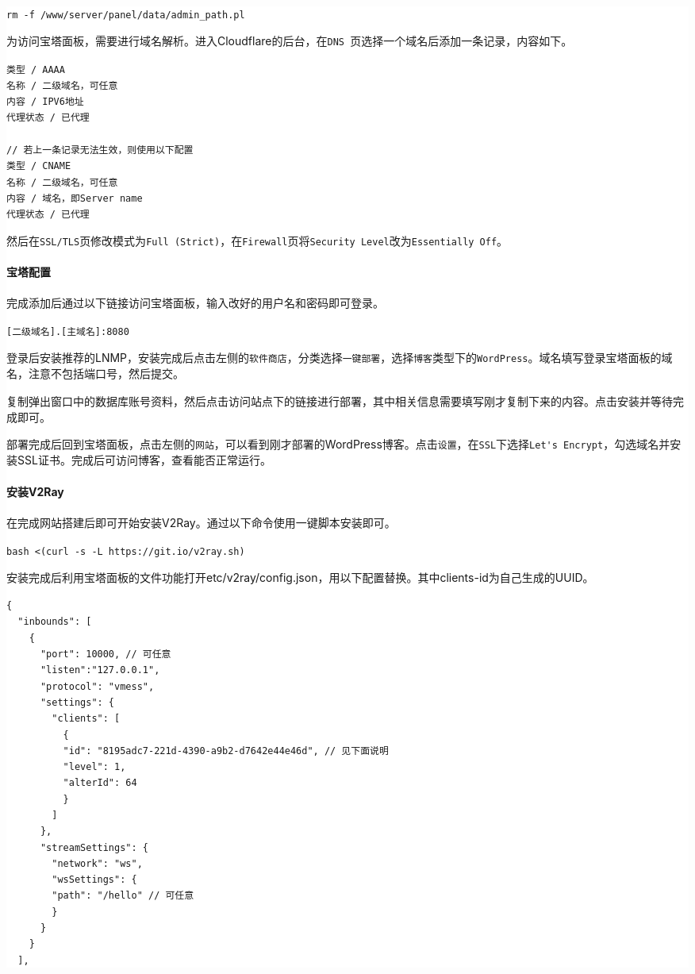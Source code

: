 ```
rm -f /www/server/panel/data/admin_path.pl
```

为访问宝塔面板，需要进行域名解析。进入Cloudflare的后台，在`DNS
`页选择一个域名后添加一条记录，内容如下。

```
类型 / AAAA
名称 / 二级域名，可任意
内容 / IPV6地址
代理状态 / 已代理

// 若上一条记录无法生效，则使用以下配置
类型 / CNAME
名称 / 二级域名，可任意
内容 / 域名，即Server name
代理状态 / 已代理
```

然后在`SSL/TLS`页修改模式为`Full (Strict)`，在`Firewall`页将`Security Level`改为`Essentially Off`。

#### 宝塔配置

完成添加后通过以下链接访问宝塔面板，输入改好的用户名和密码即可登录。

```
[二级域名].[主域名]:8080
```

登录后安装推荐的LNMP，安装完成后点击左侧的`软件商店`，分类选择`一键部署`，选择`博客`类型下的`WordPress`。域名填写登录宝塔面板的域名，注意不包括端口号，然后提交。

复制弹出窗口中的数据库账号资料，然后点击访问站点下的链接进行部署，其中相关信息需要填写刚才复制下来的内容。点击安装并等待完成即可。

部署完成后回到宝塔面板，点击左侧的`网站`，可以看到刚才部署的WordPress博客。点击`设置`，在`SSL`下选择`Let's Encrypt`，勾选域名并安装SSL证书。完成后可访问博客，查看能否正常运行。

#### 安装V2Ray

在完成网站搭建后即可开始安装V2Ray。通过以下命令使用一键脚本安装即可。

```
bash <(curl -s -L https://git.io/v2ray.sh)
```

安装完成后利用宝塔面板的文件功能打开etc/v2ray/config.json，用以下配置替换。其中clients-id为自己生成的UUID。

```
{
  "inbounds": [
    {
      "port": 10000, // 可任意
      "listen":"127.0.0.1",
      "protocol": "vmess",
      "settings": {
        "clients": [
          {
          "id": "8195adc7-221d-4390-a9b2-d7642e44e46d", // 见下面说明
          "level": 1,
          "alterId": 64
          }
        ]
      },
      "streamSettings": {
        "network": "ws",
        "wsSettings": {
        "path": "/hello" // 可任意
        }
      }
    }
  ],
```